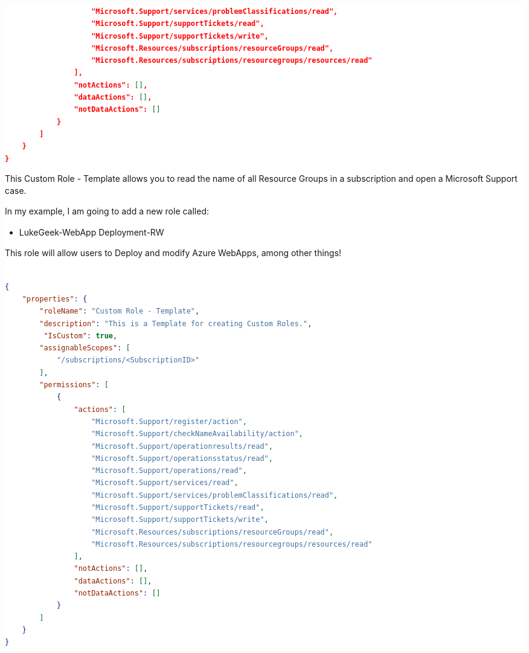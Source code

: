 ```json title="CustomRoleTemplate.json"
                    "Microsoft.Support/services/problemClassifications/read",
                    "Microsoft.Support/supportTickets/read",
                    "Microsoft.Support/supportTickets/write",
                    "Microsoft.Resources/subscriptions/resourceGroups/read",
                    "Microsoft.Resources/subscriptions/resourcegroups/resources/read"
                ],
                "notActions": [],
                "dataActions": [],
                "notDataActions": []
            }
        ]
    }
}

```

This Custom Role - Template allows you to read the name of all Resource Groups in a subscription and open a Microsoft Support case.

In my example, I am going to add a new role called:

* LukeGeek-WebApp Deployment-RW

This role will allow users to Deploy and modify Azure WebApps, among other things!

```json title="LukeGeekWebDeployment-RW.json"

{
    "properties": {
        "roleName": "Custom Role - Template",
        "description": "This is a Template for creating Custom Roles.",
         "IsCustom": true,
        "assignableScopes": [
            "/subscriptions/<SubscriptionID>"
        ],
        "permissions": [
            {
                "actions": [
                    "Microsoft.Support/register/action",
                    "Microsoft.Support/checkNameAvailability/action",
                    "Microsoft.Support/operationresults/read",
                    "Microsoft.Support/operationsstatus/read",
                    "Microsoft.Support/operations/read",
                    "Microsoft.Support/services/read",
                    "Microsoft.Support/services/problemClassifications/read",
                    "Microsoft.Support/supportTickets/read",
                    "Microsoft.Support/supportTickets/write",
                    "Microsoft.Resources/subscriptions/resourceGroups/read",
                    "Microsoft.Resources/subscriptions/resourcegroups/resources/read"
                ],
                "notActions": [],
                "dataActions": [],
                "notDataActions": []
            }
        ]
    }
}

```
